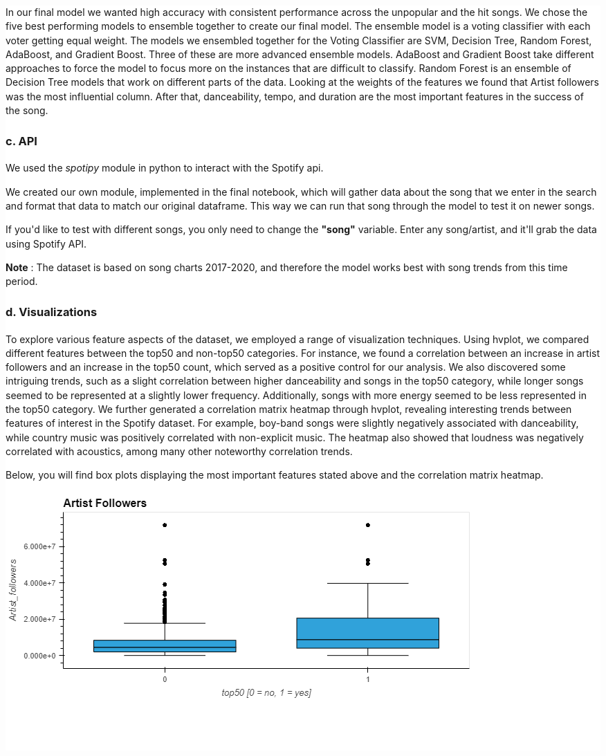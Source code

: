 In our final model we wanted high accuracy with consistent performance across the unpopular and the hit songs. We chose the five best performing models to ensemble together to create our final model. The ensemble model is a voting classifier with each voter getting equal weight. The models we ensembled together for the Voting Classifier are SVM, Decision Tree, Random Forest, AdaBoost, and Gradient Boost. Three of these are more advanced ensemble models. AdaBoost and Gradient Boost take different approaches to force the model to focus more on the instances that are difficult to classify. Random Forest is an ensemble of Decision Tree models that work on different parts of the data. Looking at the weights of the features we found that Artist followers was the most influential column. After that, danceability, tempo, and duration are the most important features in the success of the song.

### c. API <a name="API"></a>

We used the *spotipy* module in python to interact with the Spotify api. 

We created our own module, implemented in the final notebook, which will gather data about the song that we enter in the search and format that data to match our original dataframe. This way we can run that song through the model to test it on newer songs. 

If you'd like to test with different songs, you only need to change the **"song"** variable. Enter any song/artist, and it'll grab the data using Spotify API. 

**Note** : The dataset is based on song charts 2017-2020, and therefore the model works best with song trends from this time period. 

### d. Visualizations <a name="Visualizations"></a>

To explore various feature aspects of the dataset, we employed a range of visualization techniques. Using hvplot, we compared different features between the top50 and non-top50 categories. For instance, we found a correlation between an increase in artist followers and an increase in the top50 count, which served as a positive control for our analysis. We also discovered some intriguing trends, such as a slight correlation between higher danceability and songs in the top50 category, while longer songs seemed to be represented at a slightly lower frequency. Additionally, songs with more energy seemed to be less represented in the top50 category. We further generated a correlation matrix heatmap through hvplot, revealing interesting trends between features of interest in the Spotify dataset. For example, boy-band songs were slightly negatively associated with danceability, while country music was positively correlated with non-explicit music. The heatmap also showed that loudness was negatively correlated with acoustics, among many other noteworthy correlation trends.

Below, you will find box plots displaying the most important features stated above and the correlation matrix heatmap. 

![Artist Followers](plots-and-images/artist_followers.png)
<p>&nbsp;</p>
<p>&nbsp;</p>
